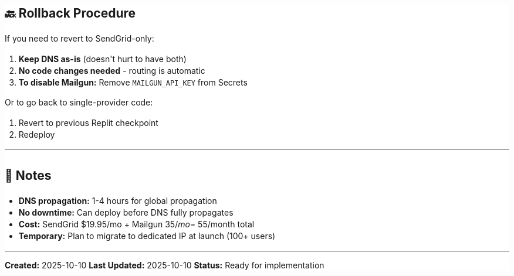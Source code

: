 
## 🔙 Rollback Procedure

If you need to revert to SendGrid-only:

1. **Keep DNS as-is** (doesn't hurt to have both)
2. **No code changes needed** - routing is automatic
3. **To disable Mailgun:** Remove `MAILGUN_API_KEY` from Secrets

Or to go back to single-provider code:
1. Revert to previous Replit checkpoint
2. Redeploy

---

## 📝 Notes

- **DNS propagation:** 1-4 hours for global propagation
- **No downtime:** Can deploy before DNS fully propagates
- **Cost:** SendGrid $19.95/mo + Mailgun $35/mo = ~$55/month total
- **Temporary:** Plan to migrate to dedicated IP at launch (100+ users)

---

**Created:** 2025-10-10
**Last Updated:** 2025-10-10
**Status:** Ready for implementation
